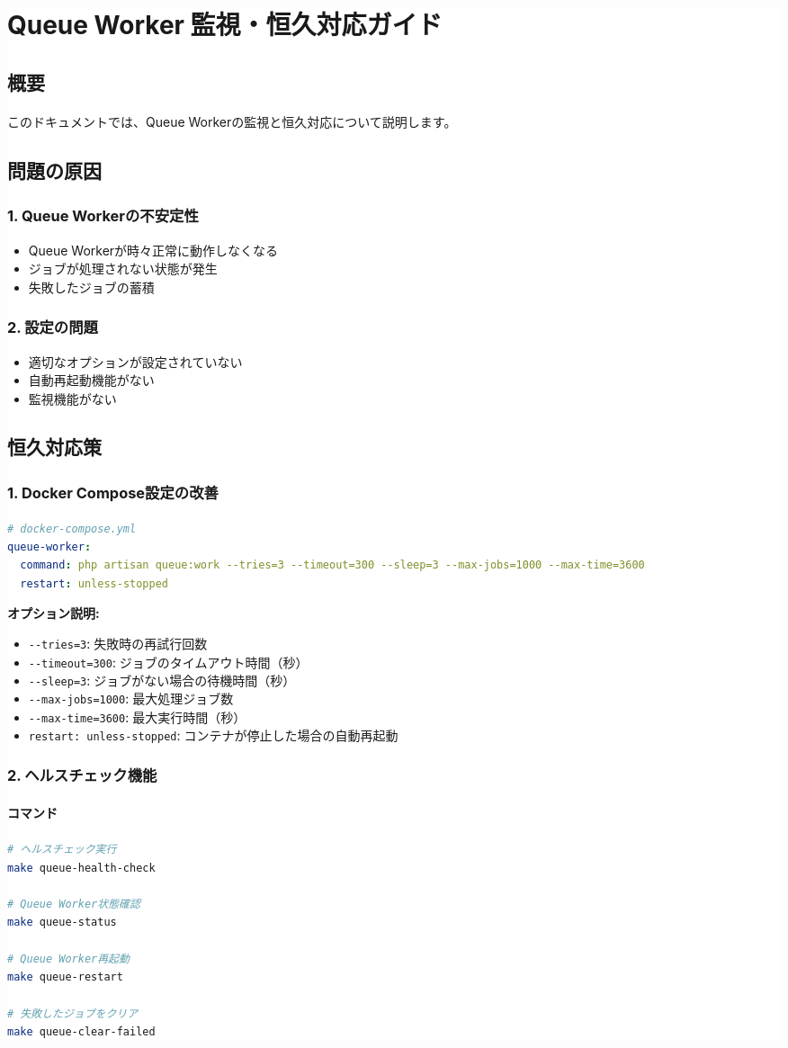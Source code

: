 # Queue Worker 監視・恒久対応ガイド

## 概要

このドキュメントでは、Queue Workerの監視と恒久対応について説明します。

## 問題の原因

### 1. Queue Workerの不安定性
- Queue Workerが時々正常に動作しなくなる
- ジョブが処理されない状態が発生
- 失敗したジョブの蓄積

### 2. 設定の問題
- 適切なオプションが設定されていない
- 自動再起動機能がない
- 監視機能がない

## 恒久対応策

### 1. Docker Compose設定の改善

```yaml
# docker-compose.yml
queue-worker:
  command: php artisan queue:work --tries=3 --timeout=300 --sleep=3 --max-jobs=1000 --max-time=3600
  restart: unless-stopped
```

**オプション説明:**
- `--tries=3`: 失敗時の再試行回数
- `--timeout=300`: ジョブのタイムアウト時間（秒）
- `--sleep=3`: ジョブがない場合の待機時間（秒）
- `--max-jobs=1000`: 最大処理ジョブ数
- `--max-time=3600`: 最大実行時間（秒）
- `restart: unless-stopped`: コンテナが停止した場合の自動再起動

### 2. ヘルスチェック機能

#### コマンド
```bash
# ヘルスチェック実行
make queue-health-check

# Queue Worker状態確認
make queue-status

# Queue Worker再起動
make queue-restart

# 失敗したジョブをクリア
make queue-clear-failed
```
